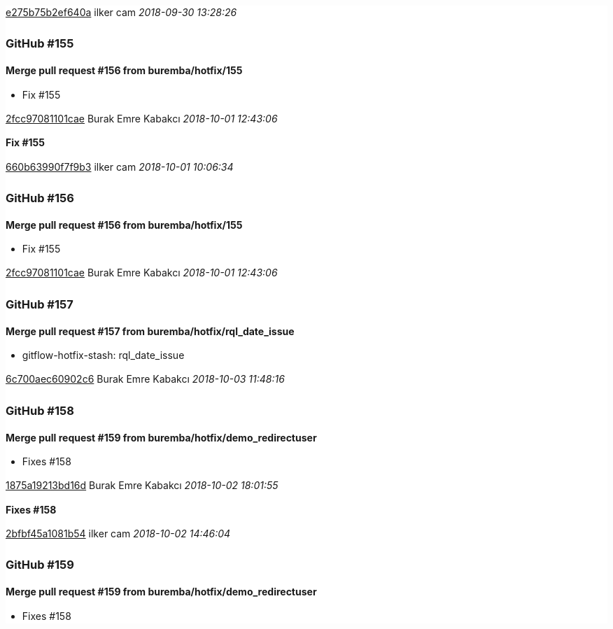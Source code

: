 
[e275b75b2ef640a](https://github.com/buremba/rakam-bi-backend/commit/e275b75b2ef640a) ilker cam *2018-09-30 13:28:26*


### GitHub #155   

**Merge pull request #156 from buremba/hotfix/155**

 * Fix #155 

[2fcc97081101cae](https://github.com/buremba/rakam-bi-backend/commit/2fcc97081101cae) Burak Emre Kabakcı *2018-10-01 12:43:06*

**Fix #155**


[660b63990f7f9b3](https://github.com/buremba/rakam-bi-backend/commit/660b63990f7f9b3) ilker cam *2018-10-01 10:06:34*


### GitHub #156   

**Merge pull request #156 from buremba/hotfix/155**

 * Fix #155 

[2fcc97081101cae](https://github.com/buremba/rakam-bi-backend/commit/2fcc97081101cae) Burak Emre Kabakcı *2018-10-01 12:43:06*


### GitHub #157   

**Merge pull request #157 from buremba/hotfix/rql_date_issue**

 * gitflow-hotfix-stash: rql_date_issue 

[6c700aec60902c6](https://github.com/buremba/rakam-bi-backend/commit/6c700aec60902c6) Burak Emre Kabakcı *2018-10-03 11:48:16*


### GitHub #158   

**Merge pull request #159 from buremba/hotfix/demo_redirectuser**

 * Fixes #158 

[1875a19213bd16d](https://github.com/buremba/rakam-bi-backend/commit/1875a19213bd16d) Burak Emre Kabakcı *2018-10-02 18:01:55*

**Fixes #158**


[2bfbf45a1081b54](https://github.com/buremba/rakam-bi-backend/commit/2bfbf45a1081b54) ilker cam *2018-10-02 14:46:04*


### GitHub #159   

**Merge pull request #159 from buremba/hotfix/demo_redirectuser**

 * Fixes #158 
